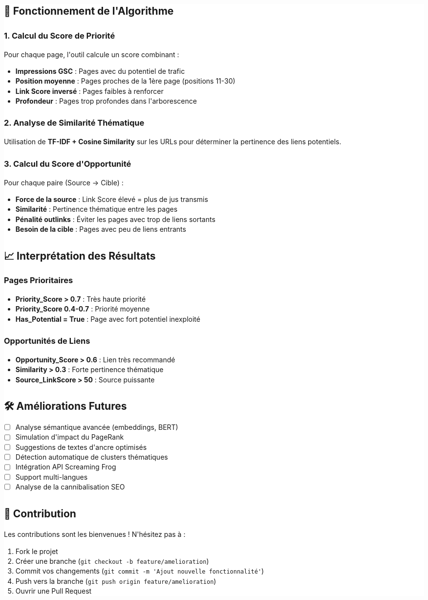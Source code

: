 ## 🧮 Fonctionnement de l'Algorithme

### 1. Calcul du Score de Priorité

Pour chaque page, l'outil calcule un score combinant :
- **Impressions GSC** : Pages avec du potentiel de trafic
- **Position moyenne** : Pages proches de la 1ère page (positions 11-30)
- **Link Score inversé** : Pages faibles à renforcer
- **Profondeur** : Pages trop profondes dans l'arborescence

### 2. Analyse de Similarité Thématique

Utilisation de **TF-IDF + Cosine Similarity** sur les URLs pour déterminer la pertinence des liens potentiels.

### 3. Calcul du Score d'Opportunité

Pour chaque paire (Source → Cible) :
- **Force de la source** : Link Score élevé = plus de jus transmis
- **Similarité** : Pertinence thématique entre les pages
- **Pénalité outlinks** : Éviter les pages avec trop de liens sortants
- **Besoin de la cible** : Pages avec peu de liens entrants

## 📈 Interprétation des Résultats

### Pages Prioritaires

- **Priority_Score > 0.7** : Très haute priorité
- **Priority_Score 0.4-0.7** : Priorité moyenne
- **Has_Potential = True** : Page avec fort potentiel inexploité

### Opportunités de Liens

- **Opportunity_Score > 0.6** : Lien très recommandé
- **Similarity > 0.3** : Forte pertinence thématique
- **Source_LinkScore > 50** : Source puissante

## 🛠️ Améliorations Futures

- [ ] Analyse sémantique avancée (embeddings, BERT)
- [ ] Simulation d'impact du PageRank
- [ ] Suggestions de textes d'ancre optimisés
- [ ] Détection automatique de clusters thématiques
- [ ] Intégration API Screaming Frog
- [ ] Support multi-langues
- [ ] Analyse de la cannibalisation SEO

## 🤝 Contribution

Les contributions sont les bienvenues ! N'hésitez pas à :
1. Fork le projet
2. Créer une branche (`git checkout -b feature/amelioration`)
3. Commit vos changements (`git commit -m 'Ajout nouvelle fonctionnalité'`)
4. Push vers la branche (`git push origin feature/amelioration`)
5. Ouvrir une Pull Request
